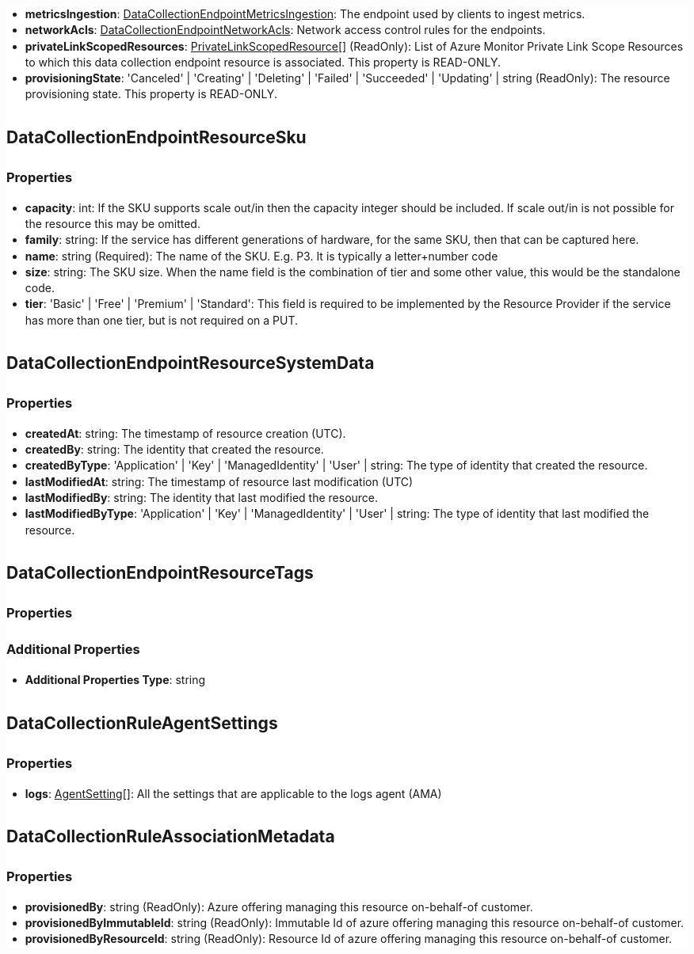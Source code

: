 * **metricsIngestion**: [DataCollectionEndpointMetricsIngestion](#datacollectionendpointmetricsingestion): The endpoint used by clients to ingest metrics.
* **networkAcls**: [DataCollectionEndpointNetworkAcls](#datacollectionendpointnetworkacls): Network access control rules for the endpoints.
* **privateLinkScopedResources**: [PrivateLinkScopedResource](#privatelinkscopedresource)[] (ReadOnly): List of Azure Monitor Private Link Scope Resources to which this data collection endpoint resource is associated. This property is READ-ONLY.
* **provisioningState**: 'Canceled' | 'Creating' | 'Deleting' | 'Failed' | 'Succeeded' | 'Updating' | string (ReadOnly): The resource provisioning state. This property is READ-ONLY.

## DataCollectionEndpointResourceSku
### Properties
* **capacity**: int: If the SKU supports scale out/in then the capacity integer should be included. If scale out/in is not possible for the resource this may be omitted.
* **family**: string: If the service has different generations of hardware, for the same SKU, then that can be captured here.
* **name**: string (Required): The name of the SKU. E.g. P3. It is typically a letter+number code
* **size**: string: The SKU size. When the name field is the combination of tier and some other value, this would be the standalone code.
* **tier**: 'Basic' | 'Free' | 'Premium' | 'Standard': This field is required to be implemented by the Resource Provider if the service has more than one tier, but is not required on a PUT.

## DataCollectionEndpointResourceSystemData
### Properties
* **createdAt**: string: The timestamp of resource creation (UTC).
* **createdBy**: string: The identity that created the resource.
* **createdByType**: 'Application' | 'Key' | 'ManagedIdentity' | 'User' | string: The type of identity that created the resource.
* **lastModifiedAt**: string: The timestamp of resource last modification (UTC)
* **lastModifiedBy**: string: The identity that last modified the resource.
* **lastModifiedByType**: 'Application' | 'Key' | 'ManagedIdentity' | 'User' | string: The type of identity that last modified the resource.

## DataCollectionEndpointResourceTags
### Properties
### Additional Properties
* **Additional Properties Type**: string

## DataCollectionRuleAgentSettings
### Properties
* **logs**: [AgentSetting](#agentsetting)[]: All the settings that are applicable to the logs agent (AMA)

## DataCollectionRuleAssociationMetadata
### Properties
* **provisionedBy**: string (ReadOnly): Azure offering managing this resource on-behalf-of customer.
* **provisionedByImmutableId**: string (ReadOnly): Immutable Id of azure offering managing this resource on-behalf-of customer.
* **provisionedByResourceId**: string (ReadOnly): Resource Id of azure offering managing this resource on-behalf-of customer.
